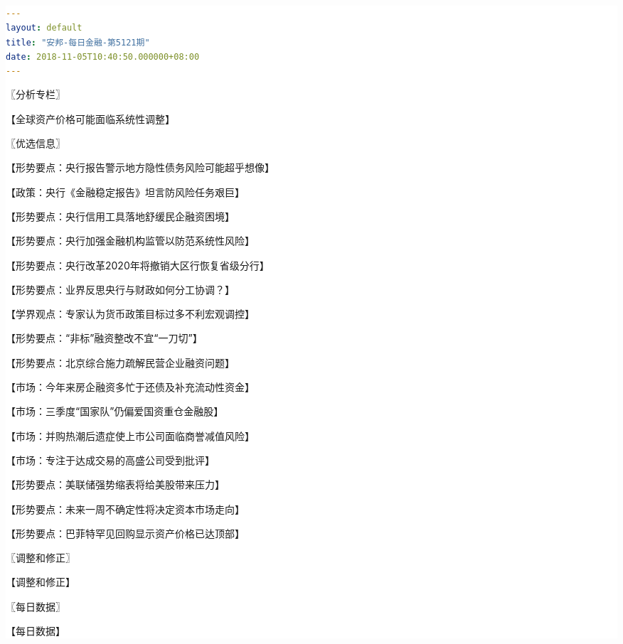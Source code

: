 ```yaml
---
layout: default
title: "安邦-每日金融-第5121期"
date: 2018-11-05T10:40:50.000000+08:00
---
```


〖分析专栏〗

【全球资产价格可能面临系统性调整】

〖优选信息〗

【形势要点：央行报告警示地方隐性债务风险可能超乎想像】


【政策：央行《金融稳定报告》坦言防风险任务艰巨】


【形势要点：央行信用工具落地舒缓民企融资困境】


【形势要点：央行加强金融机构监管以防范系统性风险】


【形势要点：央行改革2020年将撤销大区行恢复省级分行】


【形势要点：业界反思央行与财政如何分工协调？】


【学界观点：专家认为货币政策目标过多不利宏观调控】


【形势要点：“非标”融资整改不宜“一刀切”】


【形势要点：北京综合施力疏解民营企业融资问题】


【市场：今年来房企融资多忙于还债及补充流动性资金】


【市场：三季度“国家队”仍偏爱国资重仓金融股】


【市场：并购热潮后遗症使上市公司面临商誉减值风险】


【市场：专注于达成交易的高盛公司受到批评】


【形势要点：美联储强势缩表将给美股带来压力】


【形势要点：未来一周不确定性将决定资本市场走向】


【形势要点：巴菲特罕见回购显示资产价格已达顶部】

〖调整和修正〗

【调整和修正】

〖每日数据〗

【每日数据】
